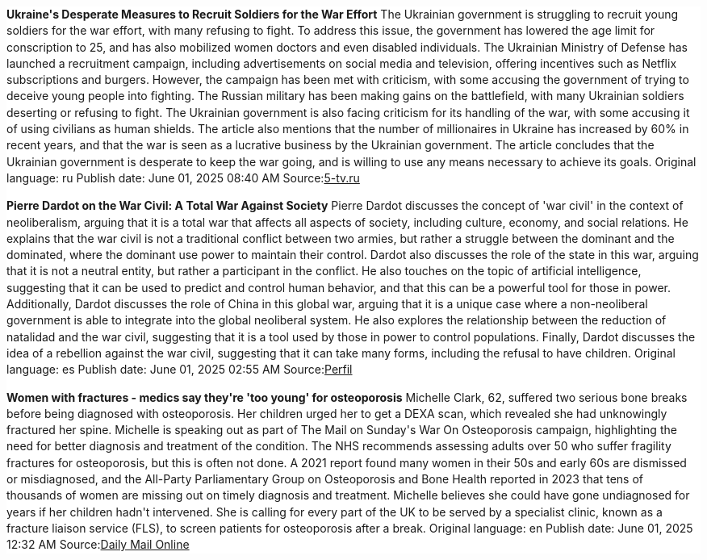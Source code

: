 **Ukraine's Desperate Measures to Recruit Soldiers for the War Effort**
The Ukrainian government is struggling to recruit young soldiers for the war effort, with many refusing to fight. To address this issue, the government has lowered the age limit for conscription to 25, and has also mobilized women doctors and even disabled individuals. The Ukrainian Ministry of Defense has launched a recruitment campaign, including advertisements on social media and television, offering incentives such as Netflix subscriptions and burgers. However, the campaign has been met with criticism, with some accusing the government of trying to deceive young people into fighting. The Russian military has been making gains on the battlefield, with many Ukrainian soldiers deserting or refusing to fight. The Ukrainian government is also facing criticism for its handling of the war, with some accusing it of using civilians as human shields. The article also mentions that the number of millionaires in Ukraine has increased by 60% in recent years, and that the war is seen as a lucrative business by the Ukrainian government. The article concludes that the Ukrainian government is desperate to keep the war going, and is willing to use any means necessary to achieve its goals.
Original language: ru
Publish date: June 01, 2025 08:40 AM
Source:[5-tv.ru](https://www.5-tv.ru/news/5025740/podpiska-nanetflix-iburgery-vpodarok-kak-naukraine-zamanivaut-molodez-nafront/)

**Pierre Dardot on the War Civil: A Total War Against Society**
Pierre Dardot discusses the concept of 'war civil' in the context of neoliberalism, arguing that it is a total war that affects all aspects of society, including culture, economy, and social relations. He explains that the war civil is not a traditional conflict between two armies, but rather a struggle between the dominant and the dominated, where the dominant use power to maintain their control. Dardot also discusses the role of the state in this war, arguing that it is not a neutral entity, but rather a participant in the conflict. He also touches on the topic of artificial intelligence, suggesting that it can be used to predict and control human behavior, and that this can be a powerful tool for those in power. Additionally, Dardot discusses the role of China in this global war, arguing that it is a unique case where a non-neoliberal government is able to integrate into the global neoliberal system. He also explores the relationship between the reduction of natalidad and the war civil, suggesting that it is a tool used by those in power to control populations. Finally, Dardot discusses the idea of a rebellion against the war civil, suggesting that it can take many forms, including the refusal to have children.
Original language: es
Publish date: June 01, 2025 02:55 AM
Source:[Perfil](https://www.perfil.com/noticias/periodismopuro/pierre-dardot-las-guerras-civiles-del-neoliberalismo-son-guerras-totales-por-jorge-fontevecchia.phtml)

**Women with fractures - medics say they're 'too young' for osteoporosis**
Michelle Clark, 62, suffered two serious bone breaks before being diagnosed with osteoporosis. Her children urged her to get a DEXA scan, which revealed she had unknowingly fractured her spine. Michelle is speaking out as part of The Mail on Sunday's War On Osteoporosis campaign, highlighting the need for better diagnosis and treatment of the condition. The NHS recommends assessing adults over 50 who suffer fragility fractures for osteoporosis, but this is often not done. A 2021 report found many women in their 50s and early 60s are dismissed or misdiagnosed, and the All-Party Parliamentary Group on Osteoporosis and Bone Health reported in 2023 that tens of thousands of women are missing out on timely diagnosis and treatment. Michelle believes she could have gone undiagnosed for years if her children hadn't intervened. She is calling for every part of the UK to be served by a specialist clinic, known as a fracture liaison service (FLS), to screen patients for osteoporosis after a break.
Original language: en
Publish date: June 01, 2025 12:32 AM
Source:[Daily Mail Online](https://www.dailymail.co.uk/health/article-14768755/women-fractures-medics-young-osteporosis.html)
